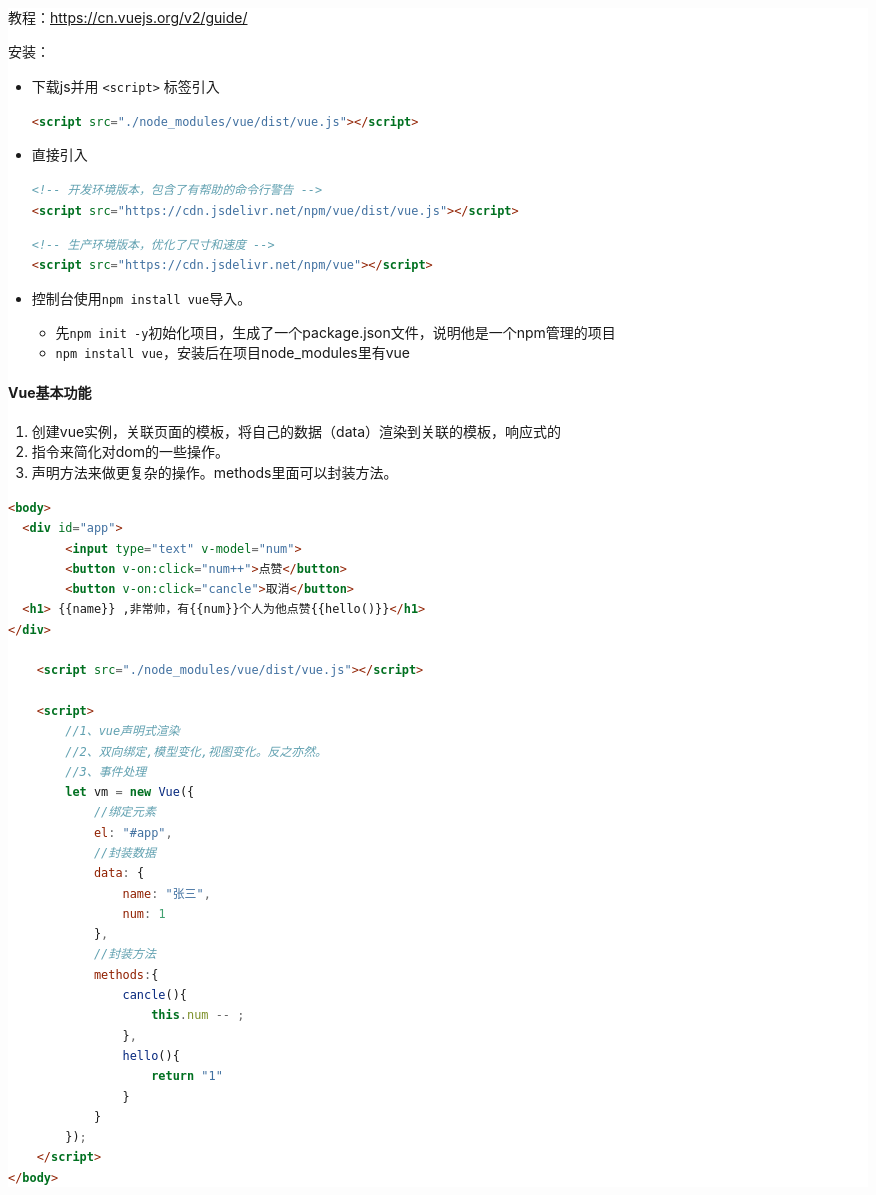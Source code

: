 教程：https://cn.vuejs.org/v2/guide/

安装：

+ 下载js并用 `<script>` 标签引入

  ```html
  <script src="./node_modules/vue/dist/vue.js"></script>
  ```

+ 直接引入
  ```html
  <!-- 开发环境版本，包含了有帮助的命令行警告 -->
  <script src="https://cdn.jsdelivr.net/npm/vue/dist/vue.js"></script>
  ```

  ```html
  <!-- 生产环境版本，优化了尺寸和速度 -->
  <script src="https://cdn.jsdelivr.net/npm/vue"></script>
  ```

+ 控制台使用`npm install vue`导入。

  + 先`npm init -y`初始化项目，生成了一个package.json文件，说明他是一个npm管理的项目
  + `npm install vue`，安装后在项目node_modules里有vue

#### Vue基本功能

1. 创建vue实例，关联页面的模板，将自己的数据（data）渲染到关联的模板，响应式的
2. 指令来简化对dom的一些操作。
3. 声明方法来做更复杂的操作。methods里面可以封装方法。

```html
<body>
  <div id="app">
        <input type="text" v-model="num">
        <button v-on:click="num++">点赞</button>
        <button v-on:click="cancle">取消</button>
  <h1> {{name}} ,非常帅，有{{num}}个人为他点赞{{hello()}}</h1>
</div>

    <script src="./node_modules/vue/dist/vue.js"></script>

    <script>
        //1、vue声明式渲染
        //2、双向绑定,模型变化,视图变化。反之亦然。
        //3、事件处理
        let vm = new Vue({
            //绑定元素
            el: "#app",
            //封装数据
            data: {  
                name: "张三",
                num: 1
            },
            //封装方法
            methods:{  
                cancle(){
                    this.num -- ;
                },
                hello(){
                    return "1"
                }
            }
        });
    </script>
</body>
```
